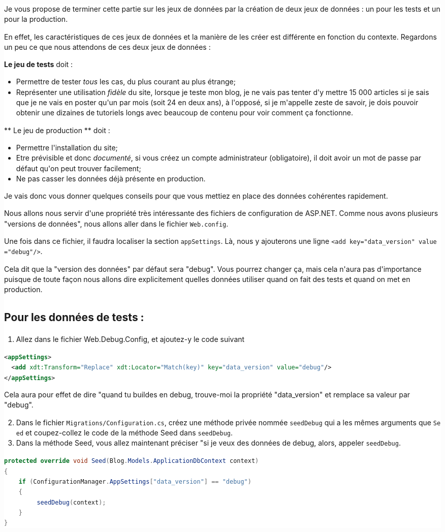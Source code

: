 Je vous propose de terminer cette partie sur les jeux de données par la création de deux jeux de données : un pour les tests et un pour la production.

En effet, les caractéristiques de ces jeux de données et la manière de les créer est différente en fonction du contexte. Regardons un peu ce que nous attendons de ces deux jeux de données :

**Le jeu de tests** doit :

- Permettre de tester *tous* les cas, du plus courant au plus étrange;
- Représenter une utilisation *fidèle* du site, lorsque je teste mon blog, je ne vais pas tenter d'y mettre 15 000 articles si je sais que je ne vais en poster qu'un par mois (soit 24 en deux ans), à l'opposé, si je m'appelle zeste de savoir, je dois pouvoir obtenir une dizaines de tutoriels longs avec beaucoup de contenu pour voir comment ça fonctionne.

** Le jeu de production ** doit :

- Permettre l'installation du site;
- Etre prévisible et donc *documenté*, si vous créez un compte administrateur (obligatoire), il doit avoir un mot de passe par défaut qu'on peut trouver facilement;
- Ne pas casser les données déjà présente en production.

Je vais donc vous donner quelques conseils pour que vous mettiez en place des données cohérentes rapidement.

Nous allons nous servir d'une propriété très intéressante des fichiers de configuration de ASP.NET. Comme nous avons plusieurs "versions de données", nous allons aller dans le fichier `Web.config`. 

Une fois dans ce fichier, il faudra localiser la section `appSettings`. Là, nous y ajouterons une ligne `<add key="data_version" value="debug"/>`.

Cela dit que la "version des données" par défaut sera "debug". Vous pourrez changer ça, mais cela n'aura pas d'importance puisque de toute façon nous allons dire explicitement quelles données utiliser quand on fait des tests et quand on met en production.

## Pour les données de tests :

1. Allez dans le fichier Web.Debug.Config, et ajoutez-y le code suivant
```xml
<appSettings>
  <add xdt:Transform="Replace" xdt:Locator="Match(key)" key="data_version" value="debug"/>
</appSettings>
```
Cela aura pour effet de dire "quand tu buildes en debug, trouve-moi la propriété "data_version" et remplace sa valeur par "debug".

2. Dans le fichier `Migrations/Configuration.cs`, créez une méthode privée nommée `seedDebug` qui a les mêmes arguments que `Seed` et coupez-collez le code de la méthode Seed dans `seedDebug`.
3. Dans la méthode Seed, vous allez maintenant préciser "si je veux des données de debug, alors, appeler `seedDebug`.
```csharp
protected override void Seed(Blog.Models.ApplicationDbContext context)
{
    if (ConfigurationManager.AppSettings["data_version"] == "debug")
    {
         seedDebug(context);
    }
}            
```
